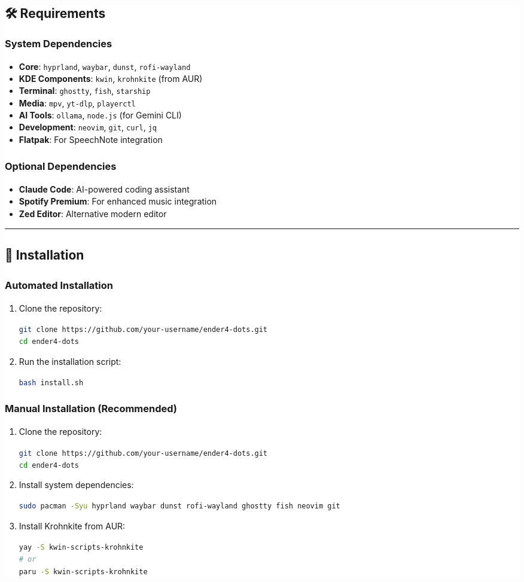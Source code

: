 
## 🛠 Requirements

### System Dependencies

- **Core**: `hyprland`, `waybar`, `dunst`, `rofi-wayland`
- **KDE Components**: `kwin`, `krohnkite` (from AUR)
- **Terminal**: `ghostty`, `fish`, `starship`
- **Media**: `mpv`, `yt-dlp`, `playerctl`
- **AI Tools**: `ollama`, `node.js` (for Gemini CLI)
- **Development**: `neovim`, `git`, `curl`, `jq`
- **Flatpak**: For SpeechNote integration

### Optional Dependencies

- **Claude Code**: AI-powered coding assistant
- **Spotify Premium**: For enhanced music integration
- **Zed Editor**: Alternative modern editor

---

## 🍫 Installation

### Automated Installation

1. Clone the repository:
   ```bash
   git clone https://github.com/your-username/ender4-dots.git
   cd ender4-dots
   ```

2. Run the installation script:
   ```bash
   bash install.sh
   ```

### Manual Installation (Recommended)

1. Clone the repository:
   ```bash
   git clone https://github.com/your-username/ender4-dots.git
   cd ender4-dots
   ```

2. Install system dependencies:
   ```bash
   sudo pacman -Syu hyprland waybar dunst rofi-wayland ghostty fish neovim git
   ```

3. Install Krohnkite from AUR:
   ```bash
   yay -S kwin-scripts-krohnkite
   # or
   paru -S kwin-scripts-krohnkite
   ```
